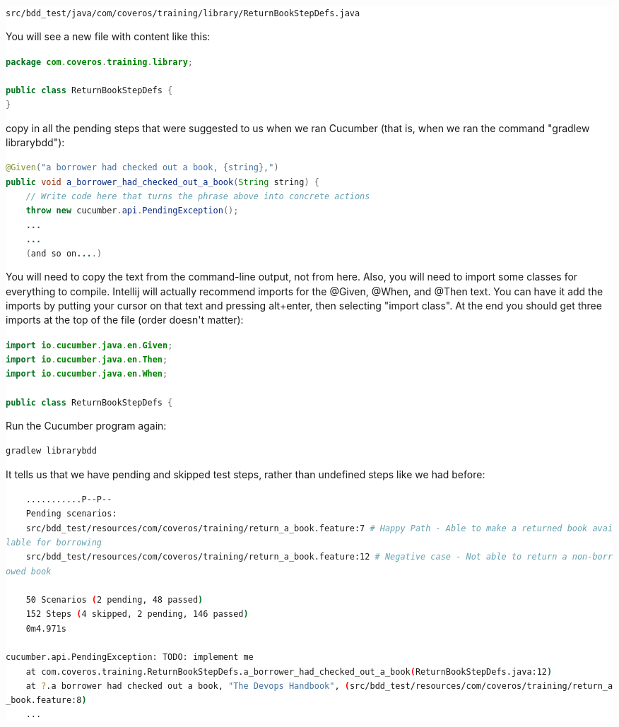     src/bdd_test/java/com/coveros/training/library/ReturnBookStepDefs.java

You will see a new file with content like this:

```java
package com.coveros.training.library;

public class ReturnBookStepDefs {
}
```


copy in all the pending steps that were suggested to us when we ran Cucumber (that is, when we ran the command "gradlew librarybdd"):

```java
@Given("a borrower had checked out a book, {string},")
public void a_borrower_had_checked_out_a_book(String string) {
    // Write code here that turns the phrase above into concrete actions
    throw new cucumber.api.PendingException();
    ...
    ...
    (and so on....)
```

You will need to copy the text from the command-line output, not from here.  Also, you will need to import some classes for everything to compile.  Intellij will actually recommend imports for the @Given, @When, and @Then text.  You can have it add the imports by putting your cursor on that text and pressing alt+enter, then selecting "import class". At the end you should get three imports at the top of the file (order doesn't matter):

```java
import io.cucumber.java.en.Given;
import io.cucumber.java.en.Then;
import io.cucumber.java.en.When;

public class ReturnBookStepDefs {
```

Run the Cucumber program again:

```bash
gradlew librarybdd
```

It tells us that we have pending and skipped test steps, rather than undefined steps like we had before:

```bash
    ...........P--P--
    Pending scenarios:
    src/bdd_test/resources/com/coveros/training/return_a_book.feature:7 # Happy Path - Able to make a returned book available for borrowing
    src/bdd_test/resources/com/coveros/training/return_a_book.feature:12 # Negative case - Not able to return a non-borrowed book

    50 Scenarios (2 pending, 48 passed)
    152 Steps (4 skipped, 2 pending, 146 passed)
    0m4.971s

cucumber.api.PendingException: TODO: implement me
    at com.coveros.training.ReturnBookStepDefs.a_borrower_had_checked_out_a_book(ReturnBookStepDefs.java:12)
    at ?.a borrower had checked out a book, "The Devops Handbook", (src/bdd_test/resources/com/coveros/training/return_a_book.feature:8)
    ...
```
